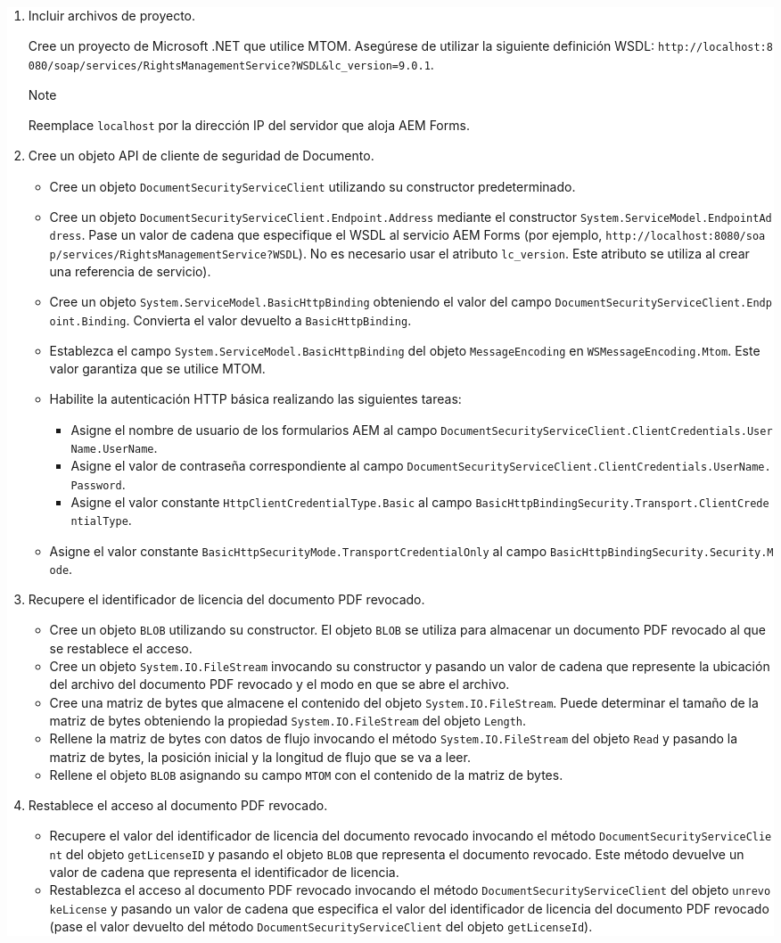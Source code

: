 1. Incluir archivos de proyecto.

   Cree un proyecto de Microsoft .NET que utilice MTOM. Asegúrese de utilizar la siguiente definición WSDL: `http://localhost:8080/soap/services/RightsManagementService?WSDL&lc_version=9.0.1`.

   >[!NOTE]
   >
   >Reemplace `localhost` por la dirección IP del servidor que aloja AEM Forms.

1. Cree un objeto API de cliente de seguridad de Documento.

   * Cree un objeto `DocumentSecurityServiceClient` utilizando su constructor predeterminado.
   * Cree un objeto `DocumentSecurityServiceClient.Endpoint.Address` mediante el constructor `System.ServiceModel.EndpointAddress`. Pase un valor de cadena que especifique el WSDL al servicio AEM Forms (por ejemplo, `http://localhost:8080/soap/services/RightsManagementService?WSDL`). No es necesario usar el atributo `lc_version`. Este atributo se utiliza al crear una referencia de servicio).
   * Cree un objeto `System.ServiceModel.BasicHttpBinding` obteniendo el valor del campo `DocumentSecurityServiceClient.Endpoint.Binding`. Convierta el valor devuelto a `BasicHttpBinding`.
   * Establezca el campo `System.ServiceModel.BasicHttpBinding` del objeto `MessageEncoding` en `WSMessageEncoding.Mtom`. Este valor garantiza que se utilice MTOM.
   * Habilite la autenticación HTTP básica realizando las siguientes tareas:

      * Asigne el nombre de usuario de los formularios AEM al campo `DocumentSecurityServiceClient.ClientCredentials.UserName.UserName`.
      * Asigne el valor de contraseña correspondiente al campo `DocumentSecurityServiceClient.ClientCredentials.UserName.Password`.
      * Asigne el valor constante `HttpClientCredentialType.Basic` al campo `BasicHttpBindingSecurity.Transport.ClientCredentialType`.
   * Asigne el valor constante `BasicHttpSecurityMode.TransportCredentialOnly` al campo `BasicHttpBindingSecurity.Security.Mode`.


1. Recupere el identificador de licencia del documento PDF revocado.

   * Cree un objeto `BLOB` utilizando su constructor. El objeto `BLOB` se utiliza para almacenar un documento PDF revocado al que se restablece el acceso.
   * Cree un objeto `System.IO.FileStream` invocando su constructor y pasando un valor de cadena que represente la ubicación del archivo del documento PDF revocado y el modo en que se abre el archivo.
   * Cree una matriz de bytes que almacene el contenido del objeto `System.IO.FileStream`. Puede determinar el tamaño de la matriz de bytes obteniendo la propiedad `System.IO.FileStream` del objeto `Length`.
   * Rellene la matriz de bytes con datos de flujo invocando el método `System.IO.FileStream` del objeto `Read` y pasando la matriz de bytes, la posición inicial y la longitud de flujo que se va a leer.
   * Rellene el objeto `BLOB` asignando su campo `MTOM` con el contenido de la matriz de bytes.

1. Restablece el acceso al documento PDF revocado.

   * Recupere el valor del identificador de licencia del documento revocado invocando el método `DocumentSecurityServiceClient` del objeto `getLicenseID` y pasando el objeto `BLOB` que representa el documento revocado. Este método devuelve un valor de cadena que representa el identificador de licencia.
   * Restablezca el acceso al documento PDF revocado invocando el método `DocumentSecurityServiceClient` del objeto `unrevokeLicense` y pasando un valor de cadena que especifica el valor del identificador de licencia del documento PDF revocado (pase el valor devuelto del método `DocumentSecurityServiceClient` del objeto `getLicenseId`).

